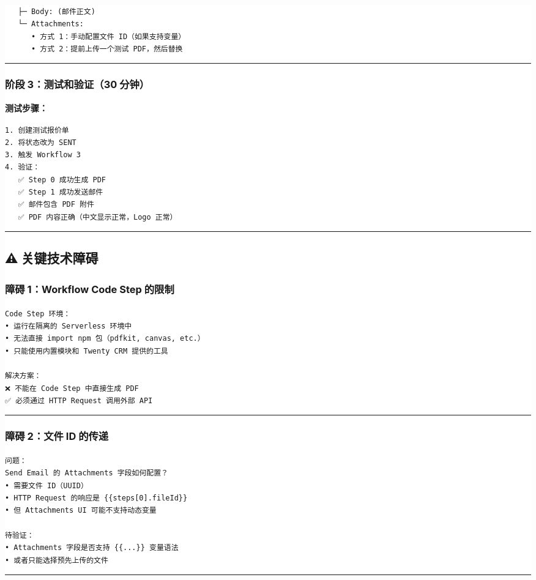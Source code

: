 ```
   ├─ Body: (邮件正文)
   └─ Attachments:
      • 方式 1：手动配置文件 ID（如果支持变量）
      • 方式 2：提前上传一个测试 PDF，然后替换
```

---

### **阶段 3：测试和验证（30 分钟）**

**测试步骤：**
```
1. 创建测试报价单
2. 将状态改为 SENT
3. 触发 Workflow 3
4. 验证：
   ✅ Step 0 成功生成 PDF
   ✅ Step 1 成功发送邮件
   ✅ 邮件包含 PDF 附件
   ✅ PDF 内容正确（中文显示正常，Logo 正常）
```

---

## ⚠️ **关键技术障碍**

### **障碍 1：Workflow Code Step 的限制**

```
Code Step 环境：
• 运行在隔离的 Serverless 环境中
• 无法直接 import npm 包（pdfkit, canvas, etc.）
• 只能使用内置模块和 Twenty CRM 提供的工具

解决方案：
❌ 不能在 Code Step 中直接生成 PDF
✅ 必须通过 HTTP Request 调用外部 API
```

---

### **障碍 2：文件 ID 的传递**

```
问题：
Send Email 的 Attachments 字段如何配置？
• 需要文件 ID（UUID）
• HTTP Request 的响应是 {{steps[0].fileId}}
• 但 Attachments UI 可能不支持动态变量

待验证：
• Attachments 字段是否支持 {{...}} 变量语法
• 或者只能选择预先上传的文件
```

---